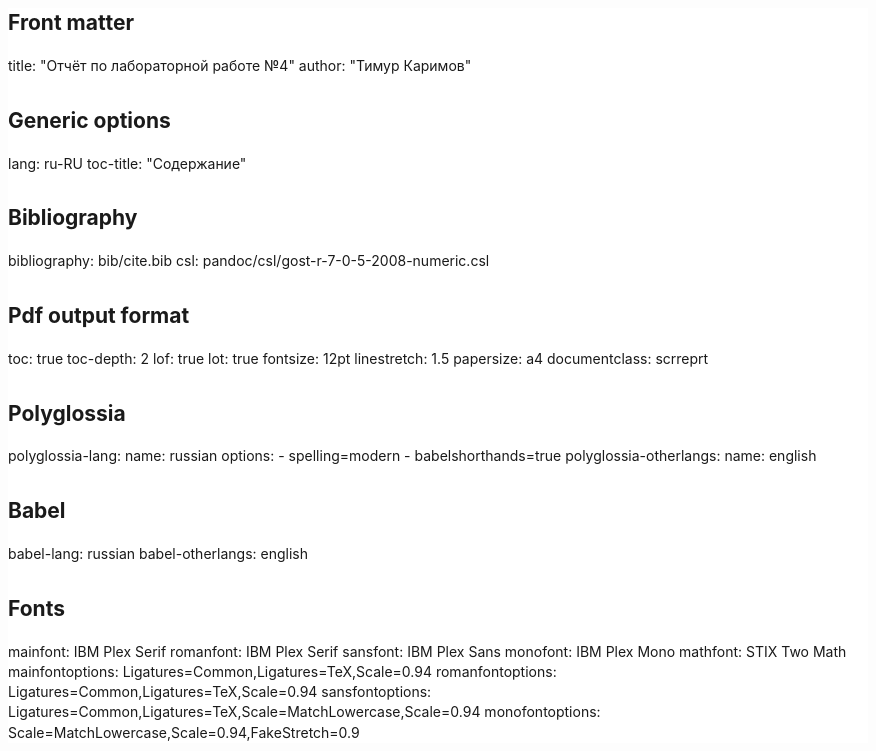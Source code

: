 ## Front matter
title: "Отчёт по лабораторной работе №4"
author: "Тимур Каримов"

## Generic options
lang: ru-RU
toc-title: "Содержание"

## Bibliography
bibliography: bib/cite.bib
csl: pandoc/csl/gost-r-7-0-5-2008-numeric.csl

## Pdf output format
toc: true
toc-depth: 2
lof: true
lot: true
fontsize: 12pt
linestretch: 1.5
papersize: a4
documentclass: scrreprt

## Polyglossia
polyglossia-lang:
  name: russian
  options:
    - spelling=modern
    - babelshorthands=true
polyglossia-otherlangs:
  name: english

## Babel
babel-lang: russian
babel-otherlangs: english

## Fonts
mainfont: IBM Plex Serif
romanfont: IBM Plex Serif
sansfont: IBM Plex Sans
monofont: IBM Plex Mono
mathfont: STIX Two Math
mainfontoptions: Ligatures=Common,Ligatures=TeX,Scale=0.94
romanfontoptions: Ligatures=Common,Ligatures=TeX,Scale=0.94
sansfontoptions: Ligatures=Common,Ligatures=TeX,Scale=MatchLowercase,Scale=0.94
monofontoptions: Scale=MatchLowercase,Scale=0.94,FakeStretch=0.9
